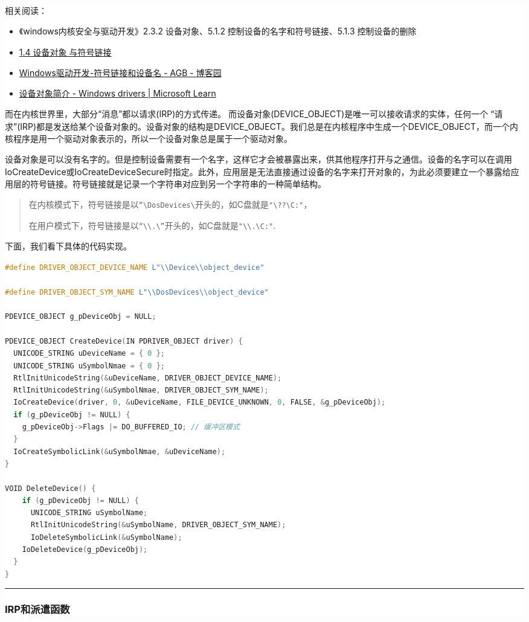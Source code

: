 相关阅读：

* 《windows内核安全与驱动开发》2.3.2 设备对象、5.1.2 控制设备的名字和符号链接、5.1.3 控制设备的删除

* [1.4 设备对象 与符号链接](https://www.cnblogs.com/iBinary/p/15838812.html#14-%E8%AE%BE%E5%A4%87%E5%AF%B9%E8%B1%A1-%E4%B8%8E%E7%AC%A6%E5%8F%B7%E9%93%BE%E6%8E%A5)

* [Windows驱动开发-符号链接和设备名 - AGB - 博客园](https://www.cnblogs.com/a-s-m/p/12329836.html)

* [设备对象简介 - Windows drivers | Microsoft Learn](https://learn.microsoft.com/zh-cn/windows-hardware/drivers/kernel/introduction-to-device-objects)

而在内核世界里，大部分“消息”都以请求(IRP)的方式传递。 而设备对象(DEVICE_OBJECT)是唯一可以接收请求的实体，任何一个 “请求”(IRP)都是发送给某个设备对象的。设备对象的结构是DEVICE_OBJECT。我们总是在内核程序中生成一个DEVICE_OBJECT，而一个内核程序是用一个驱动对象表示的，所以一个设备对象总是属于一个驱动对象。

设备对象是可以没有名字的。但是控制设备需要有一个名字，这样它才会被暴露出来，供其他程序打开与之通信。设备的名字可以在调用IoCreateDevice或IoCreateDeviceSecure时指定。此外，应用层是无法直接通过设备的名字来打开对象的，为此必须要建立一个暴露给应用层的符号链接。符号链接就是记录一个字符串对应到另一个字符串的一种简单结构。

> 在内核模式下，符号链接是以`“\DosDevices\`开头的，如C盘就是`"\??\C:"`，
> 
> 在用户模式下，符号链接是以`“\\.\”`开头的，如C盘就是`"\\.\C:"`.

下面，我们看下具体的代码实现。

```c
#define DRIVER_OBJECT_DEVICE_NAME L"\\Device\\object_device"

#define DRIVER_OBJECT_SYM_NAME L"\\DosDevices\\object_device" 

PDEVICE_OBJECT g_pDeviceObj = NULL;

PDEVICE_OBJECT CreateDevice(IN PDRIVER_OBJECT driver) {
  UNICODE_STRING uDeviceName = { 0 };
  UNICODE_STRING uSymbolNmae = { 0 };
  RtlInitUnicodeString(&uDeviceName, DRIVER_OBJECT_DEVICE_NAME);
  RtlInitUnicodeString(&uSymbolNmae, DRIVER_OBJECT_SYM_NAME);
  IoCreateDevice(driver, 0, &uDeviceName, FILE_DEVICE_UNKNOWN, 0, FALSE, &g_pDeviceObj);
  if (g_pDeviceObj != NULL) {
    g_pDeviceObj->Flags |= DO_BUFFERED_IO; // 缓冲区模式
  }
  IoCreateSymbolicLink(&uSymbolNmae, &uDeviceName);
}

VOID DeleteDevice() {
	if (g_pDeviceObj != NULL) {
	  UNICODE_STRING uSymbolName;
	  RtlInitUnicodeString(&uSymbolName, DRIVER_OBJECT_SYM_NAME);
	  IoDeleteSymbolicLink(&uSymbolName);
    IoDeleteDevice(g_pDeviceObj);
  }
}
```

---

### IRP和派遣函数
